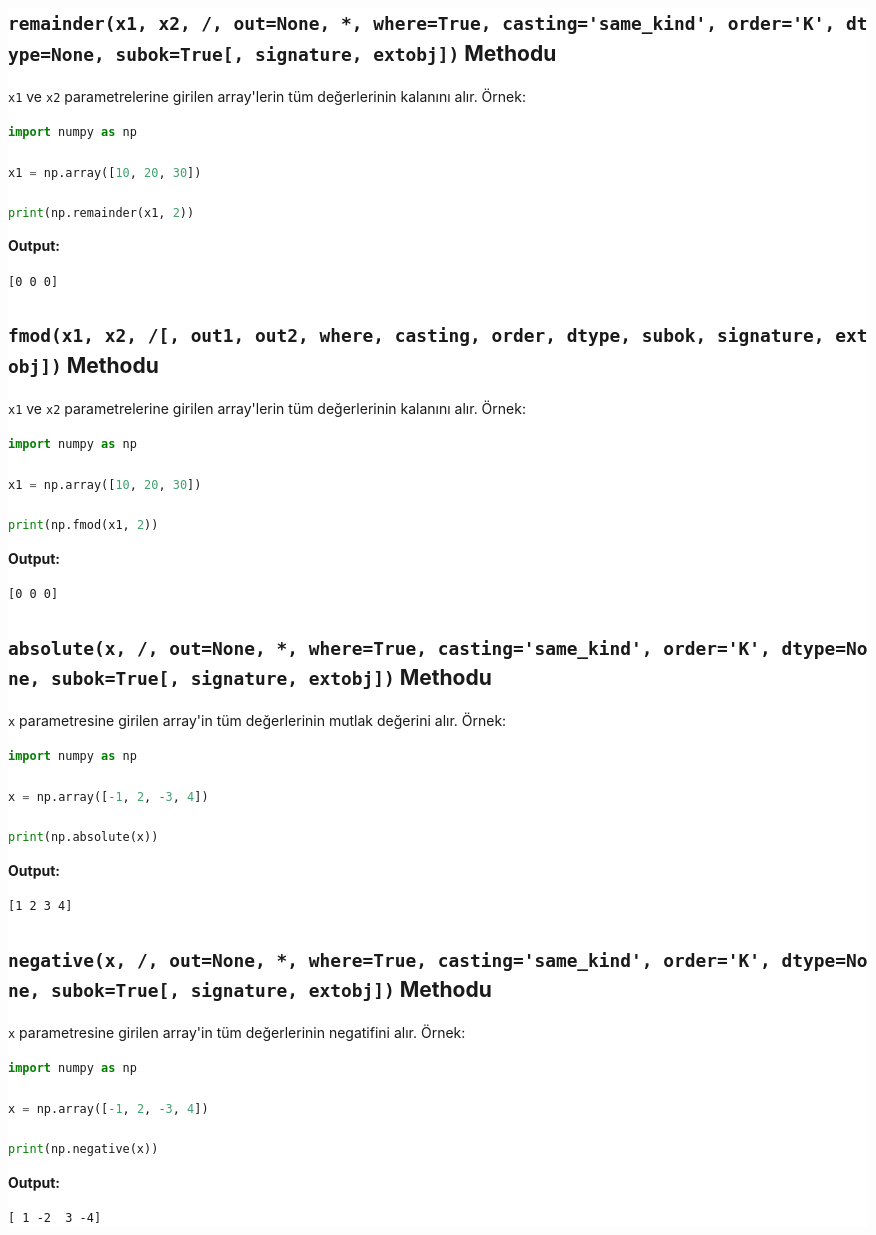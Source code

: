 <h2 id="1.7"><code>remainder(x1, x2, /, out=None, *, where=True, casting='same_kind', order='K', dtype=None, subok=True[, signature, extobj])</code> Methodu</h2>

`x1` ve `x2` parametrelerine girilen array'lerin tüm değerlerinin kalanını alır. Örnek:
```py
import numpy as np

x1 = np.array([10, 20, 30])

print(np.remainder(x1, 2))
```
**Output:**
```
[0 0 0]
```

<h2 id="1.8"><code>fmod(x1, x2, /[, out1, out2, where, casting, order, dtype, subok, signature, extobj])</code> Methodu</h2>

`x1` ve `x2` parametrelerine girilen array'lerin tüm değerlerinin kalanını alır. Örnek:
```py
import numpy as np

x1 = np.array([10, 20, 30])

print(np.fmod(x1, 2))
```
**Output:**
```
[0 0 0]
```

<h2 id="1.9"><code>absolute(x, /, out=None, *, where=True, casting='same_kind', order='K', dtype=None, subok=True[, signature, extobj])</code> Methodu</h2>

`x` parametresine girilen array'in tüm değerlerinin mutlak değerini alır. Örnek:
```py
import numpy as np

x = np.array([-1, 2, -3, 4])

print(np.absolute(x))
```
**Output:**
```
[1 2 3 4]
```

<h2 id="1.10"><code>negative(x, /, out=None, *, where=True, casting='same_kind', order='K', dtype=None, subok=True[, signature, extobj])</code> Methodu</h2>

`x` parametresine girilen array'in tüm değerlerinin negatifini alır. Örnek:
```py
import numpy as np

x = np.array([-1, 2, -3, 4])

print(np.negative(x))
```
**Output:**
```
[ 1 -2  3 -4]
```
